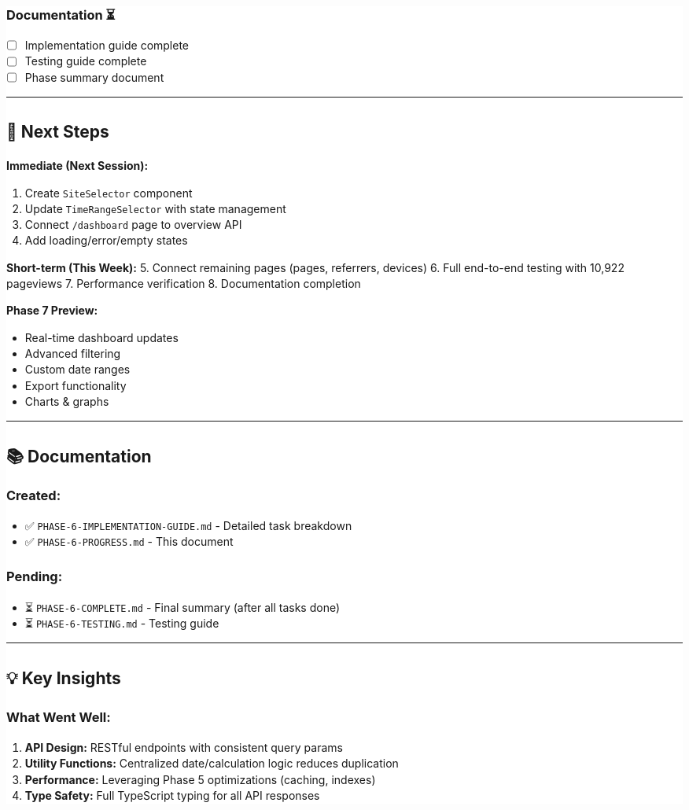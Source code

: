 ### Documentation ⏳
- [ ] Implementation guide complete
- [ ] Testing guide complete
- [ ] Phase summary document

---

## 🚀 Next Steps

**Immediate (Next Session):**
1. Create `SiteSelector` component
2. Update `TimeRangeSelector` with state management
3. Connect `/dashboard` page to overview API
4. Add loading/error/empty states

**Short-term (This Week):**
5. Connect remaining pages (pages, referrers, devices)
6. Full end-to-end testing with 10,922 pageviews
7. Performance verification
8. Documentation completion

**Phase 7 Preview:**
- Real-time dashboard updates
- Advanced filtering
- Custom date ranges
- Export functionality
- Charts & graphs

---

## 📚 Documentation

### Created:
- ✅ `PHASE-6-IMPLEMENTATION-GUIDE.md` - Detailed task breakdown
- ✅ `PHASE-6-PROGRESS.md` - This document

### Pending:
- ⏳ `PHASE-6-COMPLETE.md` - Final summary (after all tasks done)
- ⏳ `PHASE-6-TESTING.md` - Testing guide

---

## 💡 Key Insights

### What Went Well:
1. **API Design:** RESTful endpoints with consistent query params
2. **Utility Functions:** Centralized date/calculation logic reduces duplication
3. **Performance:** Leveraging Phase 5 optimizations (caching, indexes)
4. **Type Safety:** Full TypeScript typing for all API responses
